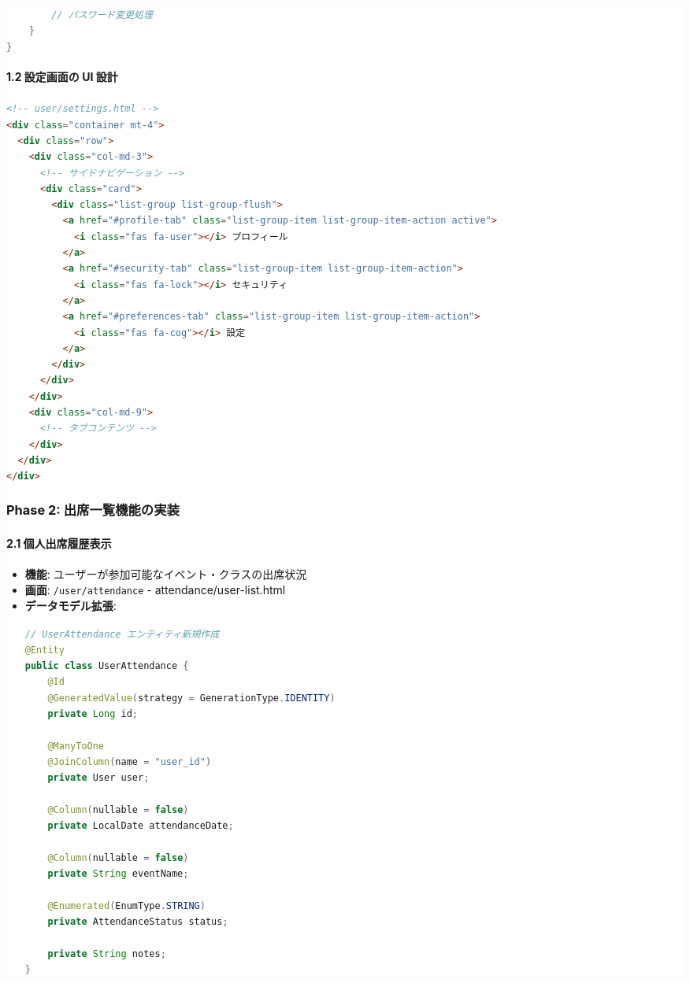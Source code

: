   ```java
          // パスワード変更処理
      }
  }
  ```

#### 1.2 設定画面の UI 設計

```html
<!-- user/settings.html -->
<div class="container mt-4">
  <div class="row">
    <div class="col-md-3">
      <!-- サイドナビゲーション -->
      <div class="card">
        <div class="list-group list-group-flush">
          <a href="#profile-tab" class="list-group-item list-group-item-action active">
            <i class="fas fa-user"></i> プロフィール
          </a>
          <a href="#security-tab" class="list-group-item list-group-item-action">
            <i class="fas fa-lock"></i> セキュリティ
          </a>
          <a href="#preferences-tab" class="list-group-item list-group-item-action">
            <i class="fas fa-cog"></i> 設定
          </a>
        </div>
      </div>
    </div>
    <div class="col-md-9">
      <!-- タブコンテンツ -->
    </div>
  </div>
</div>
```

### Phase 2: 出席一覧機能の実装

#### 2.1 個人出席履歴表示

- **機能**: ユーザーが参加可能なイベント・クラスの出席状況
- **画面**: `/user/attendance` - attendance/user-list.html
- **データモデル拡張**:
  ```java
  // UserAttendance エンティティ新規作成
  @Entity
  public class UserAttendance {
      @Id
      @GeneratedValue(strategy = GenerationType.IDENTITY)
      private Long id;

      @ManyToOne
      @JoinColumn(name = "user_id")
      private User user;

      @Column(nullable = false)
      private LocalDate attendanceDate;

      @Column(nullable = false)
      private String eventName;

      @Enumerated(EnumType.STRING)
      private AttendanceStatus status;

      private String notes;
  }
  ```
